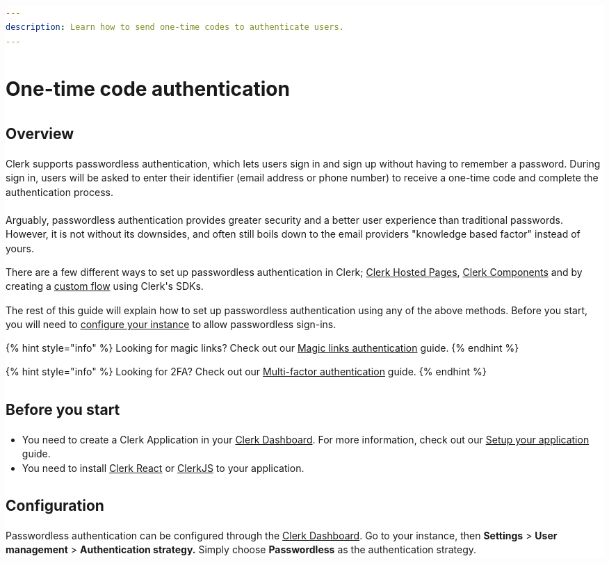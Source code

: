 ```yaml
---
description: Learn how to send one-time codes to authenticate users.
---
```


# One-time code authentication

## Overview

Clerk supports passwordless authentication, which lets users sign in and sign up without having to remember a password. During sign in, users will be asked to enter their identifier (email address or phone number) to receive a one-time code and complete the authentication process.\
\
Arguably, passwordless authentication provides greater security and a better user experience than traditional passwords.  However, it is not without its downsides, and often still boils down to the email providers "knowledge based factor" instead of yours.

There are a few different ways to set up passwordless authentication in Clerk; [Clerk Hosted Pages](passwordless-authentication.md#using-clerk-hosted-pages), [Clerk Components](passwordless-authentication.md#using-clerk-components) and by creating a [custom flow](passwordless-authentication.md#custom-flow) using Clerk's SDKs.

The rest of this guide will explain how to set up passwordless authentication using any of the above methods. Before you start, you will need to [configure your instance](passwordless-authentication.md#configuration) to allow passwordless sign-ins.

{% hint style="info" %}
Looking for magic links? Check out our [Magic links authentication](magic-links.md) guide.
{% endhint %}

{% hint style="info" %}
Looking for 2FA? Check out our [Multi-factor authentication](multi-factor-authentication.md) guide.
{% endhint %}

## Before you start

* You need to create a Clerk Application in your [Clerk Dashboard](https://dashboard.clerk.dev). For more information, check out our [Setup your application](setup-your-application.md) guide.
* You need to install [Clerk React](../reference/clerk-react/) or [ClerkJS](../reference/clerkjs/) to your application.

## Configuration

Passwordless authentication can be configured through the [Clerk Dashboard](https://dashboard.clerk.dev). Go to your instance, then **Settings** >  **User management** > **Authentication strategy.** Simply choose **Passwordless** as the authentication strategy.

